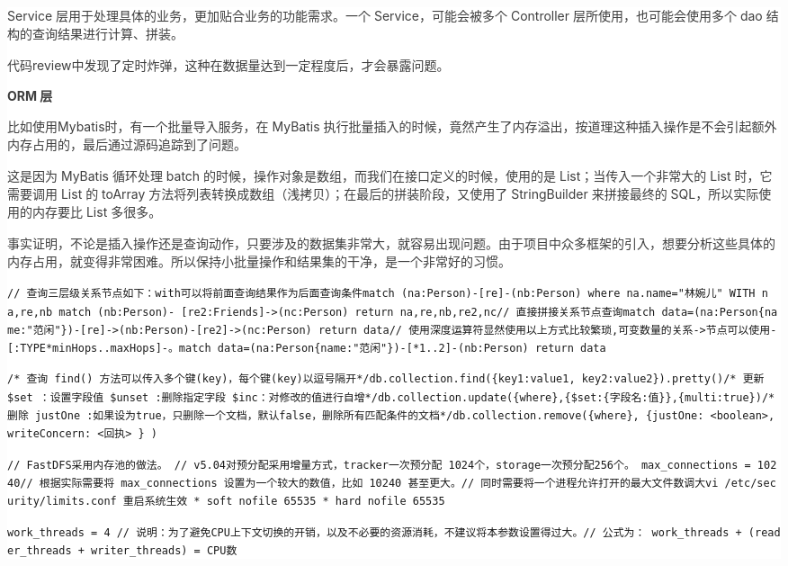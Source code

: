 <font style="color:rgb(62, 62, 62);">Service 层用于处理具体的业务，更加贴合业务的功能需求。一个 Service，可能会被多个 Controller 层所使用，也可能会使用多个 dao 结构的查询结果进行计算、拼装。</font>

<font style="color:rgb(62, 62, 62);">  
</font>



<font style="color:rgb(62, 62, 62);">  
</font>

<font style="color:rgb(62, 62, 62);">代码review中发现了定时炸弹，这种在数据量达到一定程度后，才会暴露问题。</font>

<font style="color:rgba(0, 0, 0, 0.9);">  
</font>

**<font style="color:rgb(62, 62, 62);">ORM 层</font>**

<font style="color:rgba(0, 0, 0, 0.9);">  
</font>

<font style="color:rgb(62, 62, 62);">比如使用Mybatis时，有一个批量导入服务，在 MyBatis 执行批量插入的时候，竟然产生了内存溢出，按道理这种插入操作是不会引起额外内存占用的，最后通过源码追踪到了问题。</font>

<font style="color:rgba(0, 0, 0, 0.9);">  
</font>

<font style="color:rgb(62, 62, 62);">这是因为 MyBatis 循环处理 batch 的时候，操作对象是数组，而我们在接口定义的时候，使用的是 List；当传入一个非常大的 List 时，它需要调用 List 的 toArray 方法将列表转换成数组（浅拷贝）；在最后的拼装阶段，又使用了 StringBuilder 来拼接最终的 SQL，所以实际使用的内存要比 List 多很多。</font>

<font style="color:rgba(0, 0, 0, 0.9);">  
</font>

<font style="color:rgb(62, 62, 62);">事实证明，不论是插入操作还是查询动作，只要涉及的数据集非常大，就容易出现问题。由于项目中众多框架的引入，想要分析这些具体的内存占用，就变得非常困难。所以保持小批量操作和结果集的干净，是一个非常好的习惯。</font>

```plain
// 查询三层级关系节点如下：with可以将前面查询结果作为后面查询条件match (na:Person)-[re]-(nb:Person) where na.name="林婉儿" WITH na,re,nb match (nb:Person)- [re2:Friends]->(nc:Person) return na,re,nb,re2,nc// 直接拼接关系节点查询match data=(na:Person{name:"范闲"})-[re]->(nb:Person)-[re2]->(nc:Person) return data// 使用深度运算符显然使用以上方式比较繁琐,可变数量的关系->节点可以使用-[:TYPE*minHops..maxHops]-。match data=(na:Person{name:"范闲"})-[*1..2]-(nb:Person) return data
```

```plain
/* 查询 find() 方法可以传入多个键(key)，每个键(key)以逗号隔开*/db.collection.find({key1:value1, key2:value2}).pretty()/* 更新 $set ：设置字段值 $unset :删除指定字段 $inc：对修改的值进行自增*/db.collection.update({where},{$set:{字段名:值}},{multi:true})/* 删除 justOne :如果设为true，只删除一个文档，默认false，删除所有匹配条件的文档*/db.collection.remove({where}, {justOne: <boolean>, writeConcern: <回执> } )
```

```plain
// FastDFS采用内存池的做法。 // v5.04对预分配采用增量方式，tracker一次预分配 1024个，storage一次预分配256个。 max_connections = 10240// 根据实际需要将 max_connections 设置为一个较大的数值，比如 10240 甚至更大。// 同时需要将一个进程允许打开的最大文件数调大vi /etc/security/limits.conf 重启系统生效 * soft nofile 65535 * hard nofile 65535
```

```plain
work_threads = 4 // 说明：为了避免CPU上下文切换的开销，以及不必要的资源消耗，不建议将本参数设置得过大。// 公式为： work_threads + (reader_threads + writer_threads) = CPU数
```
